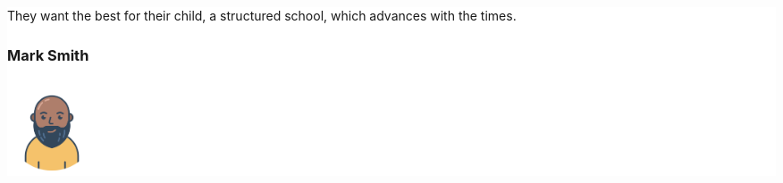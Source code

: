   

They want the best for their child, a structured school, which advances with the times.

  

### Mark Smith

  

<img  src="images/Mark.svg"  style="width:100px">
